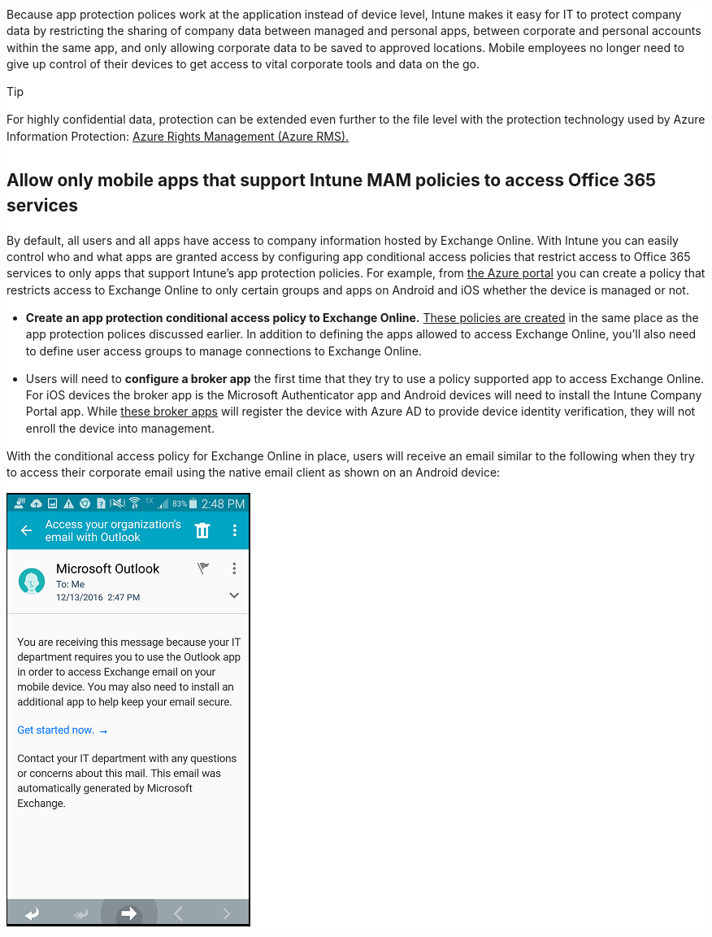 Because app protection polices work at the application instead of device level, Intune makes it easy for IT to protect company data by restricting the sharing of company data between managed and personal apps, between corporate and personal accounts within the same app, and only allowing corporate data to be saved to approved locations. Mobile employees no longer need to give up control of their devices to get access to vital corporate tools and data on the go.

>[!TIP]
>For highly confidential data, protection can be extended even further to the file level with the protection technology used by Azure Information Protection: [Azure Rights Management (Azure RMS).](https://docs.microsoft.com/information-protection/understand-explore/what-is-azure-rms)

## Allow only mobile apps that support Intune MAM policies to access Office 365 services
By default, all users and all apps have access to company information hosted by Exchange Online. With Intune you can easily control who and what apps are granted access by configuring app conditional access policies that restrict access to Office 365 services to only apps that support Intune’s app protection policies. For example, from [the Azure portal](https://portal.azure.com) you can create a policy that restricts access to Exchange Online to only certain groups and apps on Android and iOS whether the device is managed or not.

- **Create an app protection conditional access policy to Exchange Online.** [These policies are created](https://docs.microsoft.com/intune/deploy-use/mam-ca-for-exchange-online) in the same place as the app protection polices discussed earlier. In addition to defining the apps allowed to access Exchange Online, you’ll also need to define user access groups to manage connections to Exchange Online.

- Users will need to **configure a broker app** the first time that they try to use a policy supported app to access Exchange Online. For iOS devices the broker app is the Microsoft Authenticator app and Android devices will need to install the Intune Company Portal app. While [these broker apps](https://docs.microsoft.com/intune/deploy-use/use-apps-with-mam-ca) will register the device with Azure AD to provide device identity verification, they will not enroll the device into management.

With the conditional access policy for Exchange Online in place, users will receive an email similar to the following when they try to access their corporate email using the native email client as shown on an Android device:

![App protection policy Outlook app requirement](..\Solutions\media\protect-company-data-without-managing-devices\protect-company-data-without-managing-devices-fig2.png)

